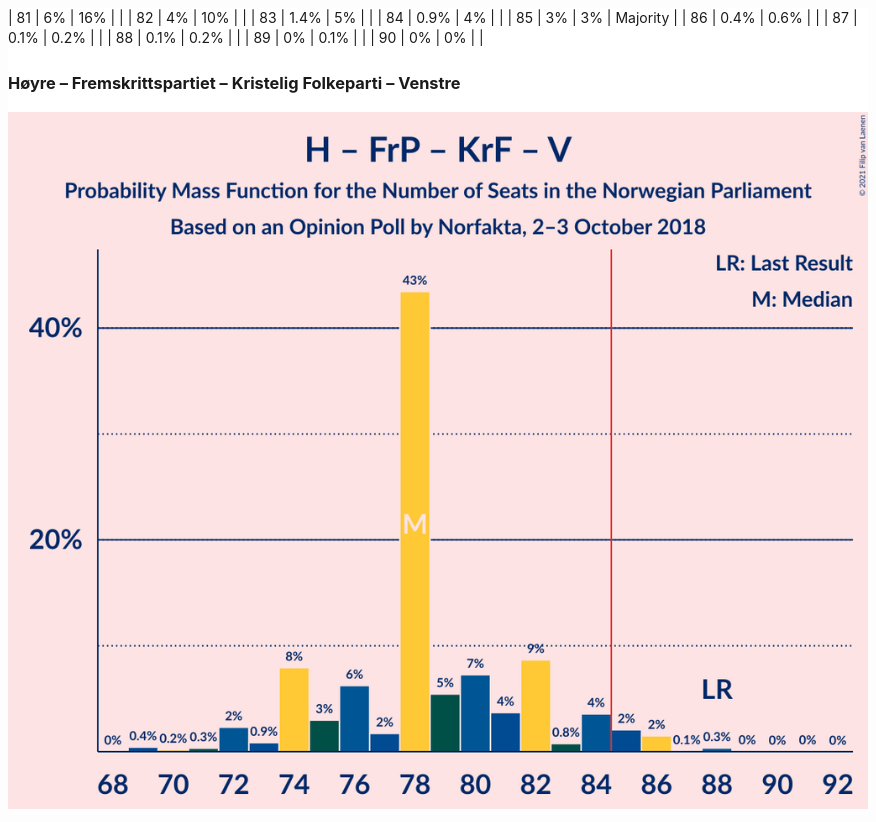 | 81 | 6% | 16% |  |
| 82 | 4% | 10% |  |
| 83 | 1.4% | 5% |  |
| 84 | 0.9% | 4% |  |
| 85 | 3% | 3% | Majority |
| 86 | 0.4% | 0.6% |  |
| 87 | 0.1% | 0.2% |  |
| 88 | 0.1% | 0.2% |  |
| 89 | 0% | 0.1% |  |
| 90 | 0% | 0% |  |

### Høyre – Fremskrittspartiet – Kristelig Folkeparti – Venstre

![Graph with seats probability mass function not yet produced](2018-10-03-Norfakta-coalitions-seats-pmf-h–frp–krf–v.png "Seats Probability Mass Function")
